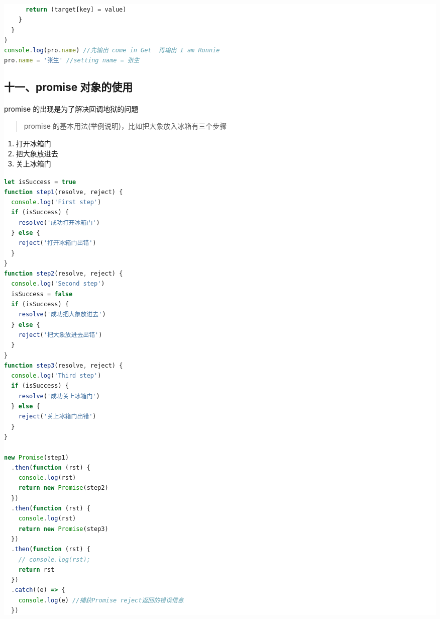 ```javascript
      return (target[key] = value)
    }
  }
)
console.log(pro.name) //先输出 come in Get  再输出 I am Ronnie
pro.name = '张生' //setting name = 张生
```

## 十一、promise 对象的使用

promise 的出现是为了解决回调地狱的问题

> promise 的基本用法(举例说明)，比如把大象放入冰箱有三个步骤

1. 打开冰箱门
2. 把大象放进去
3. 关上冰箱门

```javascript
let isSuccess = true
function step1(resolve, reject) {
  console.log('First step')
  if (isSuccess) {
    resolve('成功打开冰箱门')
  } else {
    reject('打开冰箱门出错')
  }
}
function step2(resolve, reject) {
  console.log('Second step')
  isSuccess = false
  if (isSuccess) {
    resolve('成功把大象放进去')
  } else {
    reject('把大象放进去出错')
  }
}
function step3(resolve, reject) {
  console.log('Third step')
  if (isSuccess) {
    resolve('成功关上冰箱门')
  } else {
    reject('关上冰箱门出错')
  }
}

new Promise(step1)
  .then(function (rst) {
    console.log(rst)
    return new Promise(step2)
  })
  .then(function (rst) {
    console.log(rst)
    return new Promise(step3)
  })
  .then(function (rst) {
    // console.log(rst);
    return rst
  })
  .catch((e) => {
    console.log(e) //捕获Promise reject返回的错误信息
  })
```


  [key]: 'web'